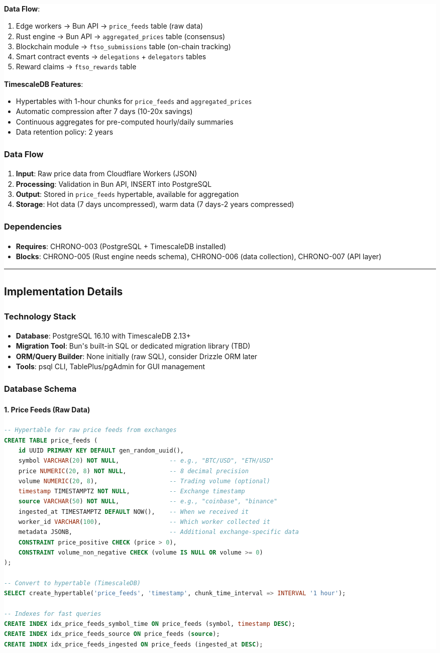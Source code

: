 **Data Flow**:
1. Edge workers → Bun API → `price_feeds` table (raw data)
2. Rust engine → Bun API → `aggregated_prices` table (consensus)
3. Blockchain module → `ftso_submissions` table (on-chain tracking)
4. Smart contract events → `delegations` + `delegators` tables
5. Reward claims → `ftso_rewards` table

**TimescaleDB Features**:
- Hypertables with 1-hour chunks for `price_feeds` and `aggregated_prices`
- Automatic compression after 7 days (10-20x savings)
- Continuous aggregates for pre-computed hourly/daily summaries
- Data retention policy: 2 years

### Data Flow

1. **Input**: Raw price data from Cloudflare Workers (JSON)
2. **Processing**: Validation in Bun API, INSERT into PostgreSQL
3. **Output**: Stored in `price_feeds` hypertable, available for aggregation
4. **Storage**: Hot data (7 days uncompressed), warm data (7 days-2 years compressed)

### Dependencies

- **Requires**: CHRONO-003 (PostgreSQL + TimescaleDB installed)
- **Blocks**: CHRONO-005 (Rust engine needs schema), CHRONO-006 (data collection), CHRONO-007 (API layer)

---

## Implementation Details

### Technology Stack

- **Database**: PostgreSQL 16.10 with TimescaleDB 2.13+
- **Migration Tool**: Bun's built-in SQL or dedicated migration library (TBD)
- **ORM/Query Builder**: None initially (raw SQL), consider Drizzle ORM later
- **Tools**: psql CLI, TablePlus/pgAdmin for GUI management

### Database Schema

#### 1. Price Feeds (Raw Data)

```sql
-- Hypertable for raw price feeds from exchanges
CREATE TABLE price_feeds (
    id UUID PRIMARY KEY DEFAULT gen_random_uuid(),
    symbol VARCHAR(20) NOT NULL,              -- e.g., "BTC/USD", "ETH/USD"
    price NUMERIC(20, 8) NOT NULL,            -- 8 decimal precision
    volume NUMERIC(20, 8),                    -- Trading volume (optional)
    timestamp TIMESTAMPTZ NOT NULL,           -- Exchange timestamp
    source VARCHAR(50) NOT NULL,              -- e.g., "coinbase", "binance"
    ingested_at TIMESTAMPTZ DEFAULT NOW(),    -- When we received it
    worker_id VARCHAR(100),                   -- Which worker collected it
    metadata JSONB,                           -- Additional exchange-specific data
    CONSTRAINT price_positive CHECK (price > 0),
    CONSTRAINT volume_non_negative CHECK (volume IS NULL OR volume >= 0)
);

-- Convert to hypertable (TimescaleDB)
SELECT create_hypertable('price_feeds', 'timestamp', chunk_time_interval => INTERVAL '1 hour');

-- Indexes for fast queries
CREATE INDEX idx_price_feeds_symbol_time ON price_feeds (symbol, timestamp DESC);
CREATE INDEX idx_price_feeds_source ON price_feeds (source);
CREATE INDEX idx_price_feeds_ingested ON price_feeds (ingested_at DESC);

```
